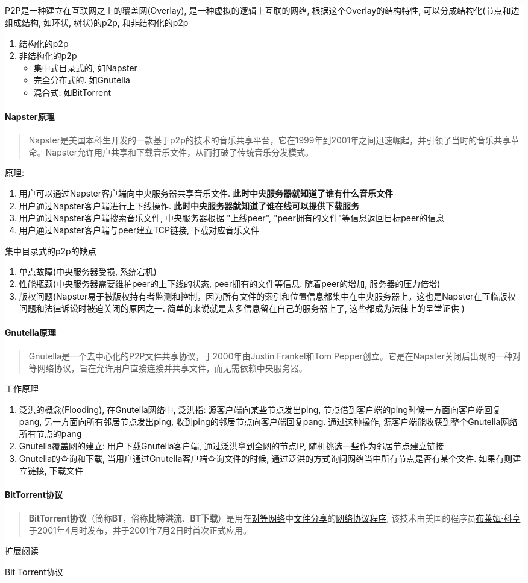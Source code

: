 P2P是一种建立在互联网之上的覆盖网(Overlay), 是一种虚拟的逻辑上互联的网络, 根据这个Overlay的结构特性, 可以分成结构化(节点和边组成结构, 如环状, 树状)的p2p, 和非结构化的p2p

1. 结构化的p2p
2. 非结构化的p2p
   - 集中式目录式的, 如Napster
   - 完全分布式的. 如Gnutella
   - 混合式: 如BitTorrent




#### Napster原理

> Napster是美国本科生开发的一款基于p2p的技术的音乐共享平台，它在1999年到2001年之间迅速崛起，并引领了当时的音乐共享革命。Napster允许用户共享和下载音乐文件，从而打破了传统音乐分发模式。

原理: 

1. 用户可以通过Napster客户端向中央服务器共享音乐文件. **此时中央服务器就知道了谁有什么音乐文件**
2. 用户通过Napster客户端进行上下线操作. **此时中央服务器就知道了谁在线可以提供下载服务**
3. 用户通过Napster客户端搜索音乐文件, 中央服务器根据 "上线peer", "peer拥有的文件"等信息返回目标peer的信息
4. 用户通过Napster客户端与peer建立TCP链接, 下载对应音乐文件

集中目录式的p2p的缺点

1. 单点故障(中央服务器受损, 系统宕机)
2. 性能瓶颈(中央服务器需要维护peer的上下线的状态, peer拥有的文件等信息. 随着peer的增加, 服务器的压力倍增)
3. 版权问题(Napster易于被版权持有者监测和控制，因为所有文件的索引和位置信息都集中在中央服务器上。这也是Napster在面临版权问题和法律诉讼时被迫关闭的原因之一. 简单的来说就是太多信息留在自己的服务器上了, 这些都成为法律上的呈堂证供 )




#### Gnutella原理

> Gnutella是一个去中心化的P2P文件共享协议，于2000年由Justin Frankel和Tom Pepper创立。它是在Napster关闭后出现的一种对等网络协议，旨在允许用户直接连接并共享文件，而无需依赖中央服务器。

工作原理

1. 泛洪的概念(Flooding), 在Gnutella网络中, 泛洪指: 源客户端向某些节点发出ping, 节点借到客户端的ping时候一方面向客户端回复pang, 另一方面向所有邻居节点发出ping, 收到ping的邻居节点向客户端回复pang. 通过这种操作, 源客户端能收获到整个Gnutella网络所有节点的pang
2. Gnutella覆盖网的建立: 用户下载Gnutella客户端, 通过泛洪拿到全网的节点IP, 随机挑选一些作为邻居节点建立链接
3. Gnutella的查询和下载, 当用户通过Gnutella客户端查询文件的时候, 通过泛洪的方式询问网络当中所有节点是否有某个文件. 如果有则建立链接, 下载文件




#### BitTorrent协议

> **BitTorrent协议**（简称**BT**，俗称**比特洪流**、**BT下载**）是用在[对等网络](https://zh.wikipedia.org/wiki/%E5%AF%B9%E7%AD%89%E7%BD%91%E7%BB%9C)中[文件分享](https://zh.wikipedia.org/wiki/%E6%96%87%E4%BB%B6%E5%88%86%E4%BA%AB)的[网络协议](https://zh.wikipedia.org/wiki/%E7%BD%91%E7%BB%9C%E5%8D%8F%E8%AE%AE)[程序](https://zh.wikipedia.org/wiki/%E8%AE%A1%E7%AE%97%E6%9C%BA%E7%A8%8B%E5%BA%8F), 该技术由美国的程序员[布莱姆·科亨](https://zh.wikipedia.org/wiki/%E5%B8%83%E8%8E%B1%E5%A7%86%C2%B7%E7%A7%91%E4%BA%A8)于2001年4月时发布，并于2001年7月2日时首次正式应用。

扩展阅读

[Bit Torrent协议 ](https://zhuanlan.zhihu.com/p/364041702) 
